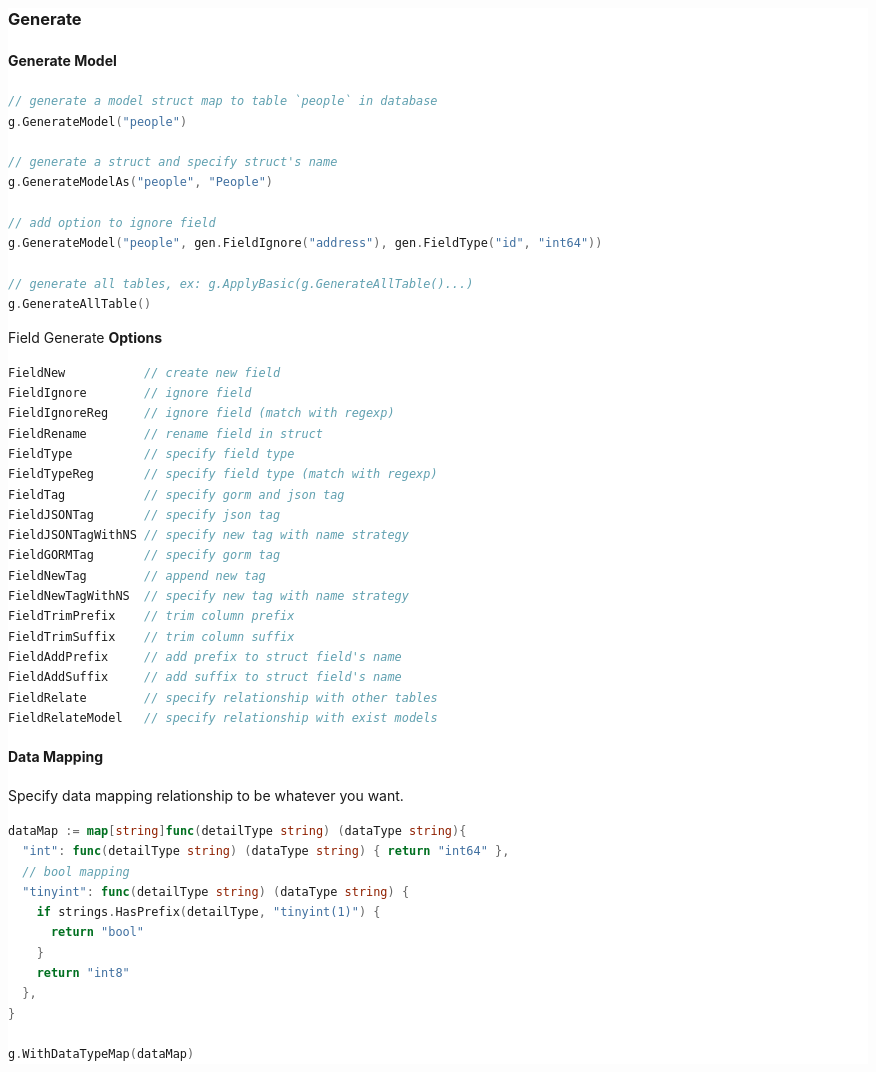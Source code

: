 ### Generate

#### Generate Model

```go
// generate a model struct map to table `people` in database
g.GenerateModel("people")

// generate a struct and specify struct's name
g.GenerateModelAs("people", "People")

// add option to ignore field
g.GenerateModel("people", gen.FieldIgnore("address"), gen.FieldType("id", "int64"))

// generate all tables, ex: g.ApplyBasic(g.GenerateAllTable()...)
g.GenerateAllTable()
```

Field Generate **Options**

```go
FieldNew           // create new field
FieldIgnore        // ignore field
FieldIgnoreReg     // ignore field (match with regexp)
FieldRename        // rename field in struct
FieldType          // specify field type
FieldTypeReg       // specify field type (match with regexp)
FieldTag           // specify gorm and json tag
FieldJSONTag       // specify json tag
FieldJSONTagWithNS // specify new tag with name strategy
FieldGORMTag       // specify gorm tag
FieldNewTag        // append new tag
FieldNewTagWithNS  // specify new tag with name strategy
FieldTrimPrefix    // trim column prefix
FieldTrimSuffix    // trim column suffix
FieldAddPrefix     // add prefix to struct field's name
FieldAddSuffix     // add suffix to struct field's name
FieldRelate        // specify relationship with other tables
FieldRelateModel   // specify relationship with exist models
```

#### Data Mapping

Specify data mapping relationship to be whatever you want.

```go
dataMap := map[string]func(detailType string) (dataType string){
  "int": func(detailType string) (dataType string) { return "int64" },
  // bool mapping
  "tinyint": func(detailType string) (dataType string) {
    if strings.HasPrefix(detailType, "tinyint(1)") {
      return "bool"
    }
    return "int8"
  },
}

g.WithDataTypeMap(dataMap)
```
